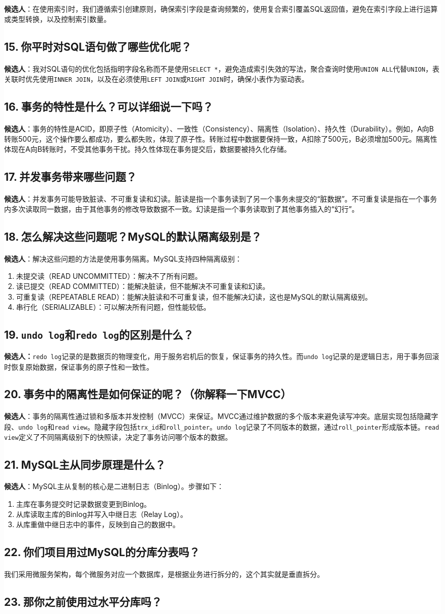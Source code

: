 **候选人**：在使用索引时，我们遵循索引创建原则，确保索引字段是查询频繁的，使用复合索引覆盖SQL返回值，避免在索引字段上进行运算或类型转换，以及控制索引数量。

## 15. 你平时对SQL语句做了哪些优化呢？

**候选人**：我对SQL语句的优化包括指明字段名称而不是使用`SELECT *`，避免造成索引失效的写法，聚合查询时使用`UNION ALL`代替`UNION`，表关联时优先使用`INNER JOIN`，以及在必须使用`LEFT JOIN`或`RIGHT JOIN`时，确保小表作为驱动表。

## 16. 事务的特性是什么？可以详细说一下吗？

**候选人**：事务的特性是ACID，即原子性（Atomicity）、一致性（Consistency）、隔离性（Isolation）、持久性（Durability）。例如，A向B转账500元，这个操作要么都成功，要么都失败，体现了原子性。转账过程中数据要保持一致，A扣除了500元，B必须增加500元。隔离性体现在A向B转账时，不受其他事务干扰。持久性体现在事务提交后，数据要被持久化存储。

## 17. 并发事务带来哪些问题？

**候选人**：并发事务可能导致脏读、不可重复读和幻读。脏读是指一个事务读到了另一个事务未提交的“脏数据”。不可重复读是指在一个事务内多次读取同一数据，由于其他事务的修改导致数据不一致。幻读是指一个事务读取到了其他事务插入的“幻行”。

## 18. 怎么解决这些问题呢？MySQL的默认隔离级别是？

**候选人**：解决这些问题的方法是使用事务隔离。MySQL支持四种隔离级别：

1. 未提交读（READ UNCOMMITTED）：解决不了所有问题。
2. 读已提交（READ COMMITTED）：能解决脏读，但不能解决不可重复读和幻读。
3. 可重复读（REPEATABLE READ）：能解决脏读和不可重复读，但不能解决幻读，这也是MySQL的默认隔离级别。
4. 串行化（SERIALIZABLE）：可以解决所有问题，但性能较低。

## 19. `undo log`和`redo log`的区别是什么？

**候选人：**`redo log`记录的是数据页的物理变化，用于服务宕机后的恢复，保证事务的持久性。而`undo log`记录的是逻辑日志，用于事务回滚时恢复原始数据，保证事务的原子性和一致性。

## 20. 事务中的隔离性是如何保证的呢？（你解释一下MVCC）

**候选人**：事务的隔离性通过锁和多版本并发控制（MVCC）来保证。MVCC通过维护数据的多个版本来避免读写冲突。底层实现包括隐藏字段、`undo log`和`read view`。隐藏字段包括`trx_id`和`roll_pointer`。`undo log`记录了不同版本的数据，通过`roll_pointer`形成版本链。`read view`定义了不同隔离级别下的快照读，决定了事务访问哪个版本的数据。

## 21. MySQL主从同步原理是什么？

**候选人**：MySQL主从复制的核心是二进制日志（Binlog）。步骤如下：

1. 主库在事务提交时记录数据变更到Binlog。
2. 从库读取主库的Binlog并写入中继日志（Relay Log）。
3. 从库重做中继日志中的事件，反映到自己的数据中。



## 22. 你们项目用过MySQL的分库分表吗？

我们采用微服务架构，每个微服务对应一个数据库，是根据业务进行拆分的，这个其实就是垂直拆分。



## 23. 那你之前使用过水平分库吗？
